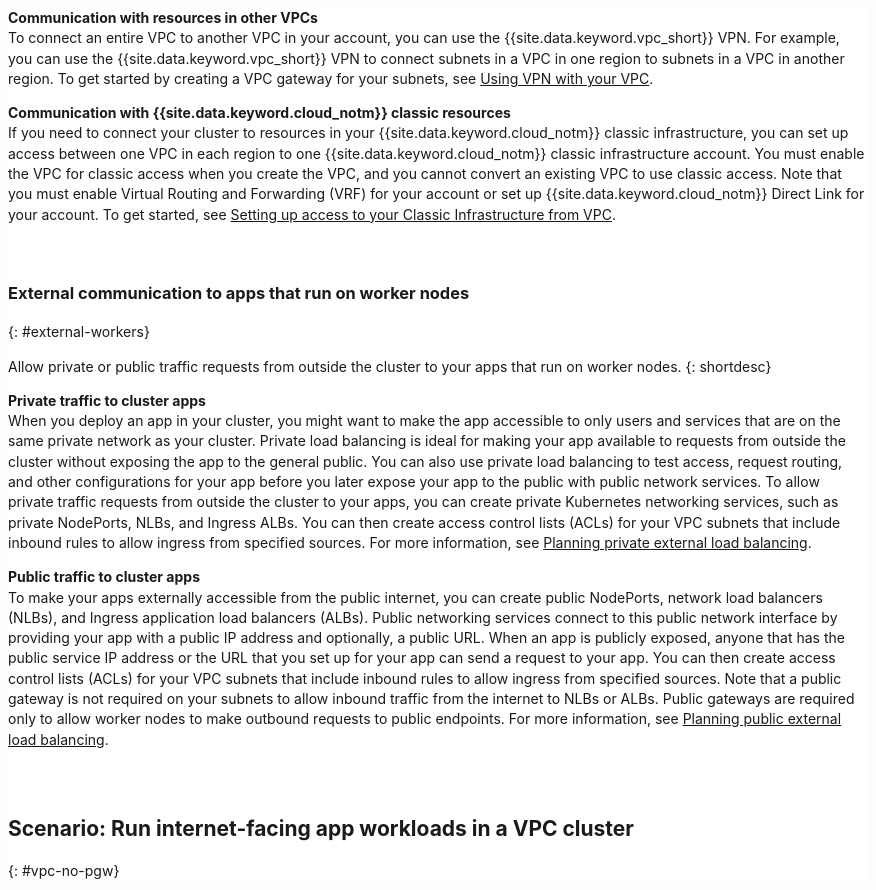 **Communication with resources in other VPCs**</br>
To connect an entire VPC to another VPC in your account, you can use the {{site.data.keyword.vpc_short}} VPN. For example, you can use the {{site.data.keyword.vpc_short}} VPN to connect subnets in a VPC in one region to subnets in a VPC in another region. To get started by creating a VPC gateway for your subnets, see [Using VPN with your VPC](/docs/vpc-on-classic-network?topic=vpc-on-classic-network---using-vpn-with-your-vpc).

**Communication with {{site.data.keyword.cloud_notm}} classic resources**</br>
If you need to connect your cluster to resources in your {{site.data.keyword.cloud_notm}} classic infrastructure, you can set up access between one VPC in each region to one {{site.data.keyword.cloud_notm}} classic infrastructure account. You must enable the VPC for classic access when you create the VPC, and you cannot convert an existing VPC to use classic access. Note that you must enable Virtual Routing and Forwarding (VRF) for your account or set up {{site.data.keyword.cloud_notm}} Direct Link for your account. To get started, see [Setting up access to your Classic Infrastructure from VPC](/docs/vpc-on-classic-network?topic=vpc-on-classic-setting-up-access-to-your-classic-infrastructure-from-vpc).

</br>

### External communication to apps that run on worker nodes
{: #external-workers}

Allow private or public traffic requests from outside the cluster to your apps that run on worker nodes.
{: shortdesc}

**Private traffic to cluster apps**</br>
When you deploy an app in your cluster, you might want to make the app accessible to only users and services that are on the same private network as your cluster. Private load balancing is ideal for making your app available to requests from outside the cluster without exposing the app to the general public. You can also use private load balancing to test access, request routing, and other configurations for your app before you later expose your app to the public with public network services. To allow private traffic requests from outside the cluster to your apps, you can create private Kubernetes networking services, such as private NodePorts, NLBs, and Ingress ALBs. You can then create access control lists (ACLs) for your VPC subnets that include inbound rules to allow ingress from specified sources. For more information, see [Planning private external load balancing](/docs/containers?topic=containers-cs_network_planning#private_access).

**Public traffic to cluster apps**</br>
To make your apps externally accessible from the public internet, you can create public NodePorts, network load balancers (NLBs), and Ingress application load balancers (ALBs). Public networking services connect to this public network interface by providing your app with a public IP address and optionally, a public URL. When an app is publicly exposed, anyone that has the public service IP address or the URL that you set up for your app can send a request to your app. You can then create access control lists (ACLs) for your VPC subnets that include inbound rules to allow ingress from specified sources. Note that a public gateway is not required on your subnets to allow inbound traffic from the internet to NLBs or ALBs. Public gateways are required only to allow worker nodes to make outbound requests to public endpoints. For more information, see [Planning public external load balancing](/docs/containers?topic=containers-cs_network_planning#private_access).

<br />


## Scenario: Run internet-facing app workloads in a VPC cluster
{: #vpc-no-pgw}
